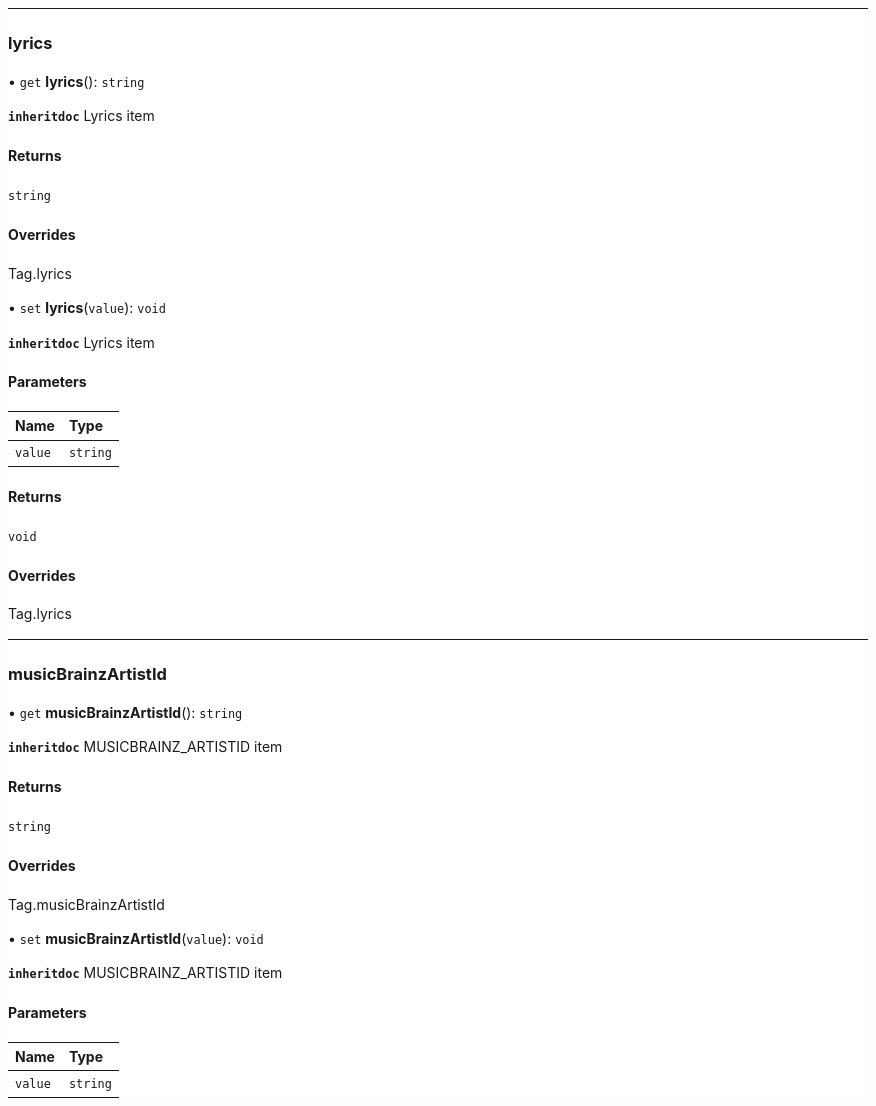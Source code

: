 ___

### lyrics

• `get` **lyrics**(): `string`

**`inheritdoc`** Lyrics item

#### Returns

`string`

#### Overrides

Tag.lyrics

• `set` **lyrics**(`value`): `void`

**`inheritdoc`** Lyrics item

#### Parameters

| Name | Type |
| :------ | :------ |
| `value` | `string` |

#### Returns

`void`

#### Overrides

Tag.lyrics

___

### musicBrainzArtistId

• `get` **musicBrainzArtistId**(): `string`

**`inheritdoc`** MUSICBRAINZ_ARTISTID item

#### Returns

`string`

#### Overrides

Tag.musicBrainzArtistId

• `set` **musicBrainzArtistId**(`value`): `void`

**`inheritdoc`** MUSICBRAINZ_ARTISTID item

#### Parameters

| Name | Type |
| :------ | :------ |
| `value` | `string` |

